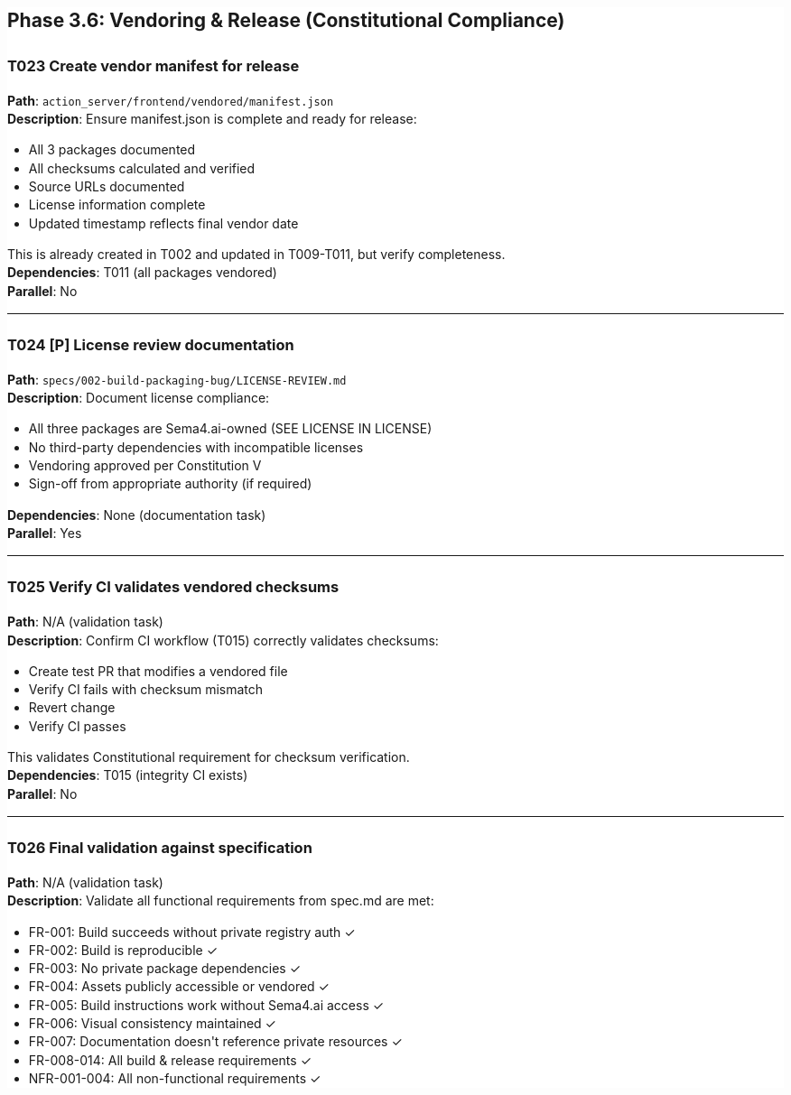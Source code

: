 
## Phase 3.6: Vendoring & Release (Constitutional Compliance)

### T023 Create vendor manifest for release
**Path**: `action_server/frontend/vendored/manifest.json`  
**Description**: Ensure manifest.json is complete and ready for release:
- All 3 packages documented
- All checksums calculated and verified
- Source URLs documented
- License information complete
- Updated timestamp reflects final vendor date

This is already created in T002 and updated in T009-T011, but verify completeness.  
**Dependencies**: T011 (all packages vendored)  
**Parallel**: No

---

### T024 [P] License review documentation
**Path**: `specs/002-build-packaging-bug/LICENSE-REVIEW.md`  
**Description**: Document license compliance:
- All three packages are Sema4.ai-owned (SEE LICENSE IN LICENSE)
- No third-party dependencies with incompatible licenses
- Vendoring approved per Constitution V
- Sign-off from appropriate authority (if required)

**Dependencies**: None (documentation task)  
**Parallel**: Yes

---

### T025 Verify CI validates vendored checksums
**Path**: N/A (validation task)  
**Description**: Confirm CI workflow (T015) correctly validates checksums:
- Create test PR that modifies a vendored file
- Verify CI fails with checksum mismatch
- Revert change
- Verify CI passes

This validates Constitutional requirement for checksum verification.  
**Dependencies**: T015 (integrity CI exists)  
**Parallel**: No

---

### T026 Final validation against specification
**Path**: N/A (validation task)  
**Description**: Validate all functional requirements from spec.md are met:
- FR-001: Build succeeds without private registry auth ✓
- FR-002: Build is reproducible ✓
- FR-003: No private package dependencies ✓
- FR-004: Assets publicly accessible or vendored ✓
- FR-005: Build instructions work without Sema4.ai access ✓
- FR-006: Visual consistency maintained ✓
- FR-007: Documentation doesn't reference private resources ✓
- FR-008-014: All build & release requirements ✓
- NFR-001-004: All non-functional requirements ✓
